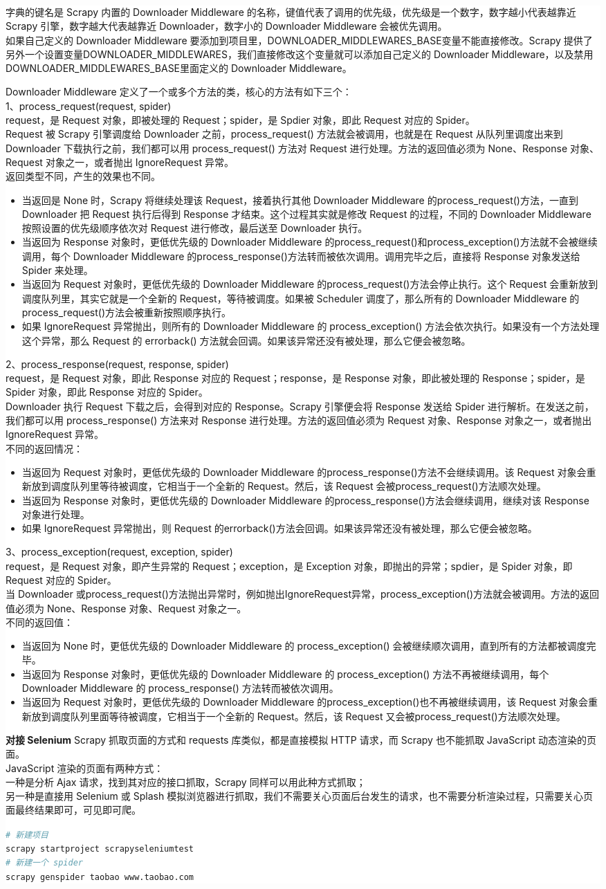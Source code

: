 字典的键名是 Scrapy 内置的 Downloader Middleware 的名称，键值代表了调用的优先级，优先级是一个数字，数字越小代表越靠近 Scrapy 引擎，数字越大代表越靠近 Downloader，数字小的 Downloader Middleware 会被优先调用。  
如果自己定义的 Downloader Middleware 要添加到项目里，DOWNLOADER_MIDDLEWARES_BASE变量不能直接修改。Scrapy 提供了另外一个设置变量DOWNLOADER_MIDDLEWARES，我们直接修改这个变量就可以添加自己定义的 Downloader Middleware，以及禁用DOWNLOADER_MIDDLEWARES_BASE里面定义的 Downloader Middleware。  

Downloader Middleware 定义了一个或多个方法的类，核心的方法有如下三个：  
1、process_request(request, spider)  
request，是 Request 对象，即被处理的 Request；spider，是 Spdier 对象，即此 Request 对应的 Spider。  
Request 被 Scrapy 引擎调度给 Downloader 之前，process_request() 方法就会被调用，也就是在 Request 从队列里调度出来到 Downloader 下载执行之前，我们都可以用 process_request() 方法对 Request 进行处理。方法的返回值必须为 None、Response 对象、Request 对象之一，或者抛出 IgnoreRequest 异常。  
返回类型不同，产生的效果也不同。  

- 当返回是 None 时，Scrapy 将继续处理该 Request，接着执行其他 Downloader Middleware 的process_request()方法，一直到 Downloader 把 Request 执行后得到 Response 才结束。这个过程其实就是修改 Request 的过程，不同的 Downloader Middleware 按照设置的优先级顺序依次对 Request 进行修改，最后送至 Downloader 执行。  
- 当返回为 Response 对象时，更低优先级的 Downloader Middleware 的process_request()和process_exception()方法就不会被继续调用，每个 Downloader Middleware 的process_response()方法转而被依次调用。调用完毕之后，直接将 Response 对象发送给 Spider 来处理。  
- 当返回为 Request 对象时，更低优先级的 Downloader Middleware 的process_request()方法会停止执行。这个 Request 会重新放到调度队列里，其实它就是一个全新的 Request，等待被调度。如果被 Scheduler 调度了，那么所有的 Downloader Middleware 的process_request()方法会被重新按照顺序执行。  
- 如果 IgnoreRequest 异常抛出，则所有的 Downloader Middleware 的 process_exception() 方法会依次执行。如果没有一个方法处理这个异常，那么 Request 的 errorback() 方法就会回调。如果该异常还没有被处理，那么它便会被忽略。  

2、process_response(request, response, spider)  
request，是 Request 对象，即此 Response 对应的 Request；response，是 Response 对象，即此被处理的 Response；spider，是 Spider 对象，即此 Response 对应的 Spider。  
Downloader 执行 Request 下载之后，会得到对应的 Response。Scrapy 引擎便会将 Response 发送给 Spider 进行解析。在发送之前，我们都可以用 process_response() 方法来对 Response 进行处理。方法的返回值必须为 Request 对象、Response 对象之一，或者抛出 IgnoreRequest 异常。  
不同的返回情况：  

- 当返回为 Request 对象时，更低优先级的 Downloader Middleware 的process_response()方法不会继续调用。该 Request 对象会重新放到调度队列里等待被调度，它相当于一个全新的 Request。然后，该 Request 会被process_request()方法顺次处理。  
- 当返回为 Response 对象时，更低优先级的 Downloader Middleware 的process_response()方法会继续调用，继续对该 Response 对象进行处理。  
- 如果 IgnoreRequest 异常抛出，则 Request 的errorback()方法会回调。如果该异常还没有被处理，那么它便会被忽略。  

3、process_exception(request, exception, spider)  
request，是 Request 对象，即产生异常的 Request；exception，是 Exception 对象，即抛出的异常；spdier，是 Spider 对象，即 Request 对应的 Spider。  
当 Downloader 或process_request()方法抛出异常时，例如抛出IgnoreRequest异常，process_exception()方法就会被调用。方法的返回值必须为 None、Response 对象、Request 对象之一。  
不同的返回值：  

- 当返回为 None 时，更低优先级的 Downloader Middleware 的 process_exception() 会被继续顺次调用，直到所有的方法都被调度完毕。  
- 当返回为 Response 对象时，更低优先级的 Downloader Middleware 的 process_exception() 方法不再被继续调用，每个 Downloader Middleware 的 process_response() 方法转而被依次调用。  
- 当返回为 Request 对象时，更低优先级的 Downloader Middleware 的process_exception()也不再被继续调用，该 Request 对象会重新放到调度队列里面等待被调度，它相当于一个全新的 Request。然后，该 Request 又会被process_request()方法顺次处理。  

**对接 Selenium**
Scrapy 抓取页面的方式和 requests 库类似，都是直接模拟 HTTP 请求，而 Scrapy 也不能抓取 JavaScript 动态渲染的页面。  
JavaScript 渲染的页面有两种方式：  
一种是分析 Ajax 请求，找到其对应的接口抓取，Scrapy 同样可以用此种方式抓取；  
另一种是直接用 Selenium 或 Splash 模拟浏览器进行抓取，我们不需要关心页面后台发生的请求，也不需要分析渲染过程，只需要关心页面最终结果即可，可见即可爬。  
```bash
# 新建项目
scrapy startproject scrapyseleniumtest
# 新建一个 spider
scrapy genspider taobao www.taobao.com
```
